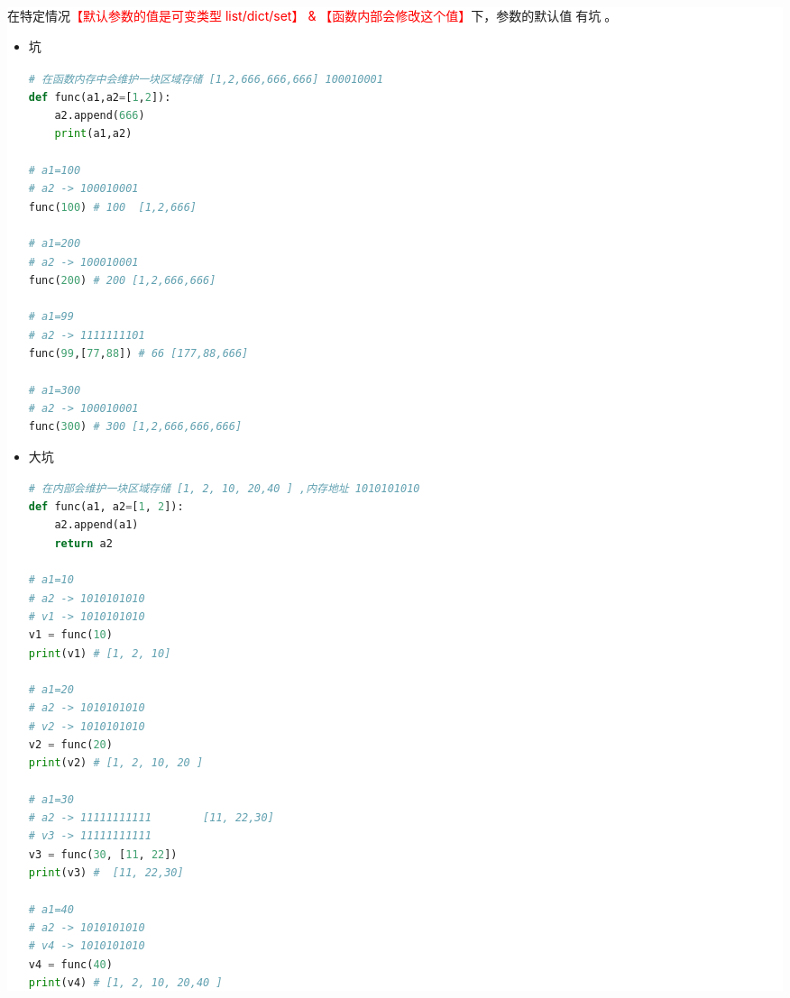 

在特定情况<span style="color:red;">【默认参数的值是可变类型 list/dict/set】 & 【函数内部会修改这个值】</span>下，参数的默认值 有坑 。

- 坑

  ```python
  # 在函数内存中会维护一块区域存储 [1,2,666,666,666] 100010001
  def func(a1,a2=[1,2]):
      a2.append(666)
      print(a1,a2)
  
  # a1=100
  # a2 -> 100010001
  func(100) # 100  [1,2,666]
  
  # a1=200
  # a2 -> 100010001
  func(200) # 200 [1,2,666,666]
  
  # a1=99
  # a2 -> 1111111101
  func(99,[77,88]) # 66 [177,88,666]
  
  # a1=300
  # a2 -> 100010001
  func(300) # 300 [1,2,666,666,666] 
  ```

- 大坑

  ```python
  # 在内部会维护一块区域存储 [1, 2, 10, 20,40 ] ,内存地址 1010101010
  def func(a1, a2=[1, 2]):
      a2.append(a1)
      return a2
  
  # a1=10
  # a2 -> 1010101010
  # v1 -> 1010101010
  v1 = func(10)
  print(v1) # [1, 2, 10]
  
  # a1=20
  # a2 -> 1010101010
  # v2 -> 1010101010
  v2 = func(20)
  print(v2) # [1, 2, 10, 20 ]
  
  # a1=30
  # a2 -> 11111111111        [11, 22,30]
  # v3 -> 11111111111
  v3 = func(30, [11, 22])
  print(v3) #  [11, 22,30]
  
  # a1=40
  # a2 -> 1010101010
  # v4 -> 1010101010
  v4 = func(40)
  print(v4) # [1, 2, 10, 20,40 ] 
  ```
